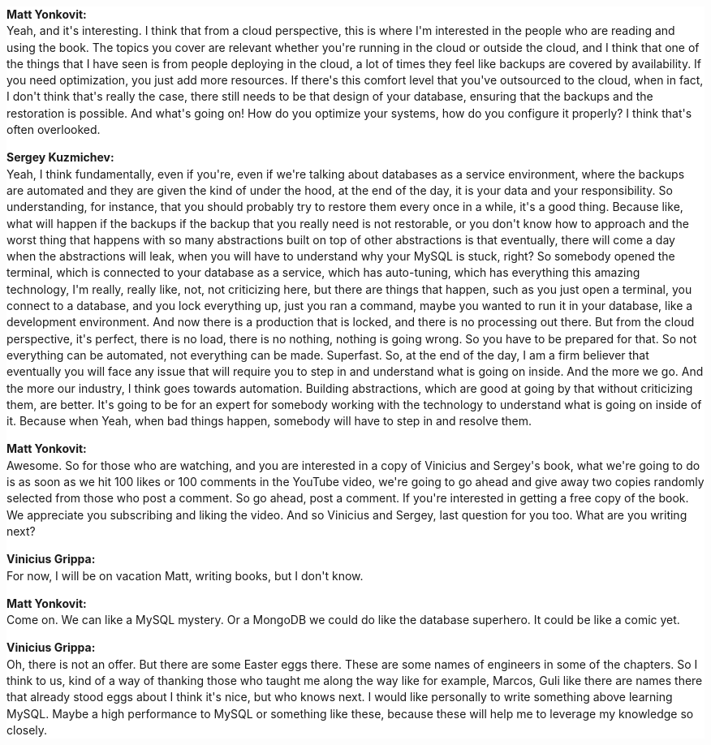 **Matt Yonkovit:**  
Yeah, and it's interesting. I think that from a cloud perspective, this is where I'm interested in the people who are reading and using the book. The topics you cover are relevant whether you're running in the cloud or outside the cloud, and I think that one of the things that I have seen is from people deploying in the cloud, a lot of times they feel like backups are covered by availability. If you need optimization, you just add more resources. If there's this comfort level that you've outsourced to the cloud, when in fact, I don't think that's really the case, there still needs to be that design of your database, ensuring that the backups and the restoration is possible. And what's going on! How do you optimize your systems, how do you configure it properly? I think that's often overlooked.

**Sergey Kuzmichev:**  
Yeah, I think fundamentally, even if you're, even if we're talking about databases as a service environment, where the backups are automated and they are given the kind of under the hood, at the end of the day, it is your data and your responsibility. So understanding, for instance, that you should probably try to restore them every once in a while, it's a good thing. Because like, what will happen if the backups if the backup that you really need is not restorable, or you don't know how to approach and the worst thing that happens with so many abstractions built on top of other abstractions is that eventually, there will come a day when the abstractions will leak, when you will have to understand why your MySQL is stuck, right? So somebody opened the terminal, which is connected to your database as a service, which has auto-tuning, which has everything this amazing technology, I'm really, really like, not, not criticizing here, but there are things that happen, such as you just open a terminal, you connect to a database, and you lock everything up, just you ran a command, maybe you wanted to run it in your database, like a development environment. And now there is a production that is locked, and there is no processing out there. But from the cloud perspective, it's perfect, there is no load, there is no nothing, nothing is going wrong. So you have to be prepared for that. So not everything can be automated, not everything can be made. Superfast. So, at the end of the day, I am a firm believer that eventually you will face any issue that will require you to step in and understand what is going on inside. And the more we go. And the more our industry, I think goes towards automation. Building abstractions, which are good at going by that without criticizing them, are better. It's going to be for an expert for somebody working with the technology to understand what is going on inside of it. Because when Yeah, when bad things happen, somebody will have to step in and resolve them.

**Matt Yonkovit:**  
Awesome. So for those who are watching, and you are interested in a copy of Vinicius and Sergey's book, what we're going to do is as soon as we hit 100 likes or 100 comments in the YouTube video, we're going to go ahead and give away two copies randomly selected from those who post a comment. So go ahead, post a comment. If you're interested in getting a free copy of the book. We appreciate you subscribing and liking the video. And so Vinicius and Sergey, last question for you too. What are you writing next?

**Vinicius Grippa:**  
For now, I will be on vacation Matt, writing books, but I don't know.

**Matt Yonkovit:**  
Come on. We can like a MySQL mystery. Or a MongoDB we could do like the database superhero. It could be like a comic yet.

**Vinicius Grippa:**  
Oh, there is not an offer. But there are some Easter eggs there. These are some names of engineers in some of the chapters. So I think to us, kind of a way of thanking those who taught me along the way like for example, Marcos, Guli like there are names there that already stood eggs about I think it's nice, but who knows next. I would like personally to write something above learning MySQL. Maybe a high performance to MySQL or something like these, because these will help me to leverage my knowledge so closely.
